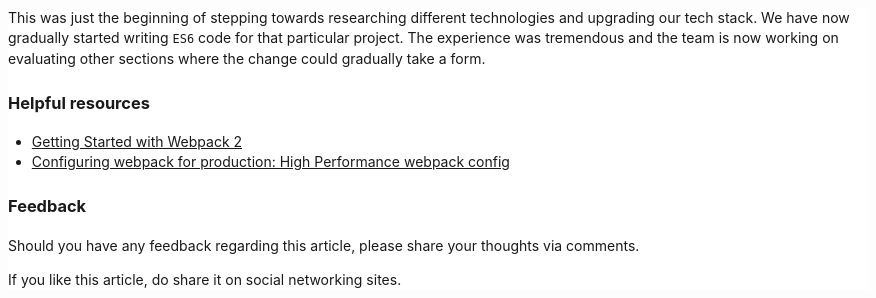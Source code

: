 This was just the beginning of stepping towards researching different technologies and upgrading our tech stack. We have now gradually started writing `ES6` code for that particular project. The experience was tremendous and the team is now working on evaluating other sections where the change could gradually take a form.

### Helpful resources

* [Getting Started with Webpack 2](https://blog.madewithenvy.com/getting-started-with-webpack-2-ed2b86c68783)
* [Configuring webpack for production: High Performance webpack config](https://www.codementor.io/drewpowers/high-performance-webpack-config-for-front-end-delivery-90sqic1qa)

### Feedback

Should you have any feedback regarding this article, please share your thoughts via comments.

If you like this article, do share it on social networking sites.